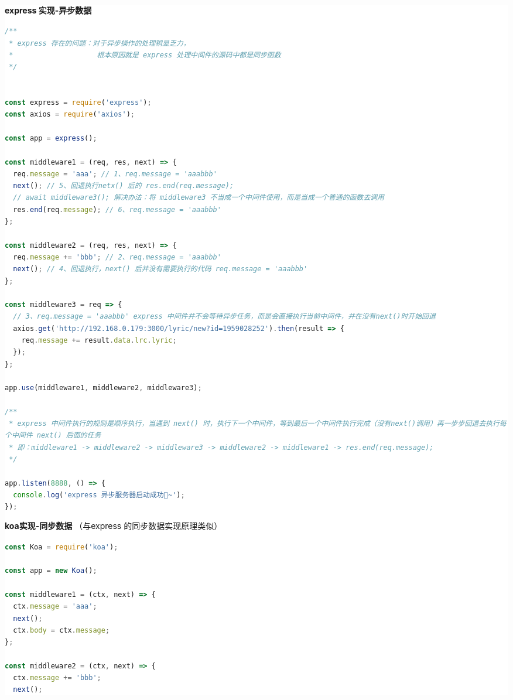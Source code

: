 


**express 实现-异步数据**

```js
/**
 * express 存在的问题：对于异步操作的处理稍显乏力，
 *                    根本原因就是 express 处理中间件的源码中都是同步函数
 */


const express = require('express');
const axios = require('axios');

const app = express();

const middleware1 = (req, res, next) => {
  req.message = 'aaa'; // 1、req.message = 'aaabbb'
  next(); // 5、回退执行netx() 后的 res.end(req.message);
  // await middleware3(); 解决办法：将 middleware3 不当成一个中间件使用，而是当成一个普通的函数去调用
  res.end(req.message); // 6、req.message = 'aaabbb'
};

const middleware2 = (req, res, next) => {
  req.message += 'bbb'; // 2、req.message = 'aaabbb'
  next(); // 4、回退执行，next() 后并没有需要执行的代码 req.message = 'aaabbb'
};

const middleware3 = req => {
  // 3、req.message = 'aaabbb' express 中间件并不会等待异步任务，而是会直接执行当前中间件，并在没有next()时开始回退
  axios.get('http://192.168.0.179:3000/lyric/new?id=1959028252').then(result => {
    req.message += result.data.lrc.lyric;
  });
};

app.use(middleware1, middleware2, middleware3);

/**
 * express 中间件执行的规则是顺序执行，当遇到 next() 时，执行下一个中间件，等到最后一个中间件执行完成（没有next()调用）再一步步回退去执行每个中间件 next() 后面的任务
 * 即：middleware1 -> middleware2 -> middleware3 -> middleware2 -> middleware1 -> res.end(req.message);
 */

app.listen(8888, () => {
  console.log('express 异步服务器启动成功🚀~');
});

```



**koa实现-同步数据** （与express 的同步数据实现原理类似）

```js
const Koa = require('koa');

const app = new Koa();

const middleware1 = (ctx, next) => {
  ctx.message = 'aaa';
  next();
  ctx.body = ctx.message;
};

const middleware2 = (ctx, next) => {
  ctx.message += 'bbb';
  next();
```